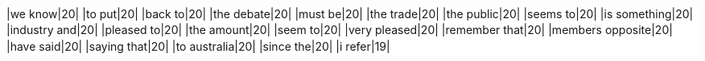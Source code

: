|we know|20|
|to put|20|
|back to|20|
|the debate|20|
|must be|20|
|the trade|20|
|the public|20|
|seems to|20|
|is something|20|
|industry and|20|
|pleased to|20|
|the amount|20|
|seem to|20|
|very pleased|20|
|remember that|20|
|members opposite|20|
|have said|20|
|saying that|20|
|to australia|20|
|since the|20|
|i refer|19|
